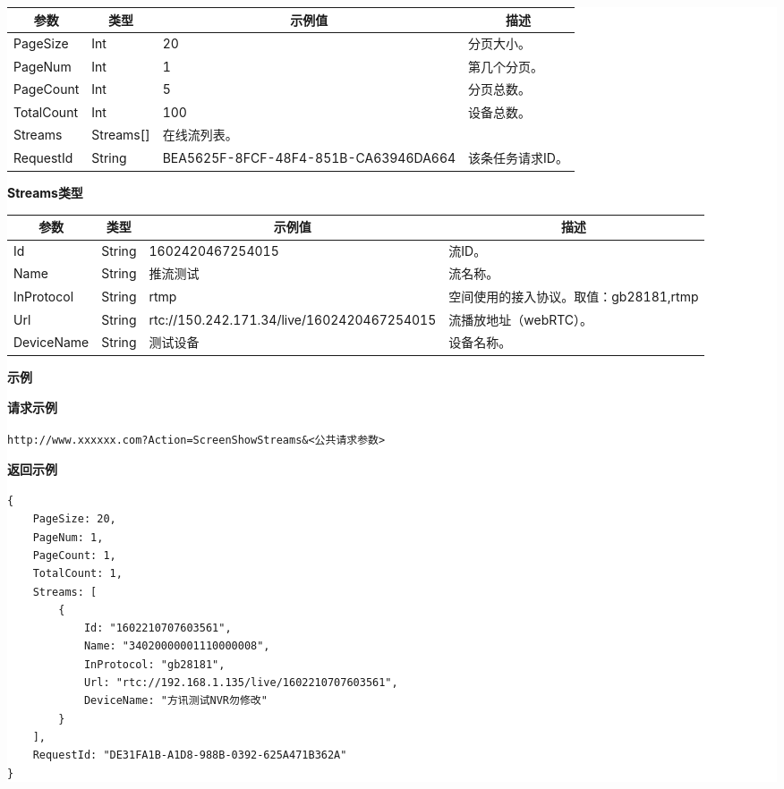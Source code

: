| 参数       | 类型      | 示例值                               | 描述             |
| ---------- | --------- | ------------------------------------ | ---------------- |
| PageSize   | Int       | 20                                   | 分页大小。       |
| PageNum    | Int       | 1                                    | 第几个分页。     |
| PageCount  | Int       | 5                                    | 分页总数。       |
| TotalCount | Int       | 100                                  | 设备总数。       |
| Streams    | Streams[] | 在线流列表。                         |                  |
| RequestId  | String    | BEA5625F-8FCF-48F4-851B-CA63946DA664 | 该条任务请求ID。 |

**Streams类型**

| 参数       | 类型   | 示例值                                     | 描述                                   |
| ---------- | ------ | ------------------------------------------ | -------------------------------------- |
| Id         | String | 1602420467254015                           | 流ID。                                 |
| Name       | String | 推流测试                                   | 流名称。                               |
| InProtocol | String | rtmp                                       | 空间使用的接入协议。取值：gb28181,rtmp |
| Url        | String | rtc://150.242.171.34/live/1602420467254015 | 流播放地址（webRTC）。                 |
| DeviceName | String | 测试设备                                   | 设备名称。                             |

**示例**

**请求示例**

```
http://www.xxxxxx.com?Action=ScreenShowStreams&<公共请求参数>
```

**返回示例**

```
{
	PageSize: 20,
	PageNum: 1,
	PageCount: 1,
	TotalCount: 1,
	Streams: [
		{
			Id: "1602210707603561",
			Name: "34020000001110000008",
			InProtocol: "gb28181",
			Url: "rtc://192.168.1.135/live/1602210707603561",
			DeviceName: "方讯测试NVR勿修改"
		}
	],
	RequestId: "DE31FA1B-A1D8-988B-0392-625A471B362A"
}
```
